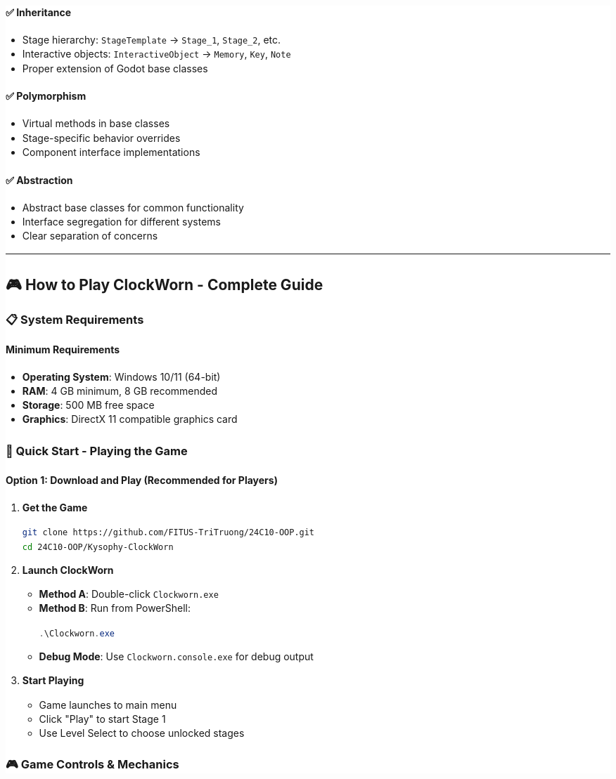 #### ✅ **Inheritance**
- Stage hierarchy: `StageTemplate` → `Stage_1`, `Stage_2`, etc.
- Interactive objects: `InteractiveObject` → `Memory`, `Key`, `Note`
- Proper extension of Godot base classes

#### ✅ **Polymorphism**
- Virtual methods in base classes
- Stage-specific behavior overrides
- Component interface implementations

#### ✅ **Abstraction**
- Abstract base classes for common functionality
- Interface segregation for different systems
- Clear separation of concerns

---

## 🎮 How to Play ClockWorn - Complete Guide

### 📋 System Requirements

#### Minimum Requirements
- **Operating System**: Windows 10/11 (64-bit)
- **RAM**: 4 GB minimum, 8 GB recommended
- **Storage**: 500 MB free space
- **Graphics**: DirectX 11 compatible graphics card

### 🚀 Quick Start - Playing the Game

#### Option 1: Download and Play (Recommended for Players)

1. **Get the Game**
   ```bash
   git clone https://github.com/FITUS-TriTruong/24C10-OOP.git
   cd 24C10-OOP/Kysophy-ClockWorn
   ```

2. **Launch ClockWorn**
   - **Method A**: Double-click `Clockworn.exe`
   - **Method B**: Run from PowerShell:
     ```powershell
     .\Clockworn.exe
     ```
   - **Debug Mode**: Use `Clockworn.console.exe` for debug output

3. **Start Playing**
   - Game launches to main menu
   - Click "Play" to start Stage 1
   - Use Level Select to choose unlocked stages

### 🎮 Game Controls & Mechanics
